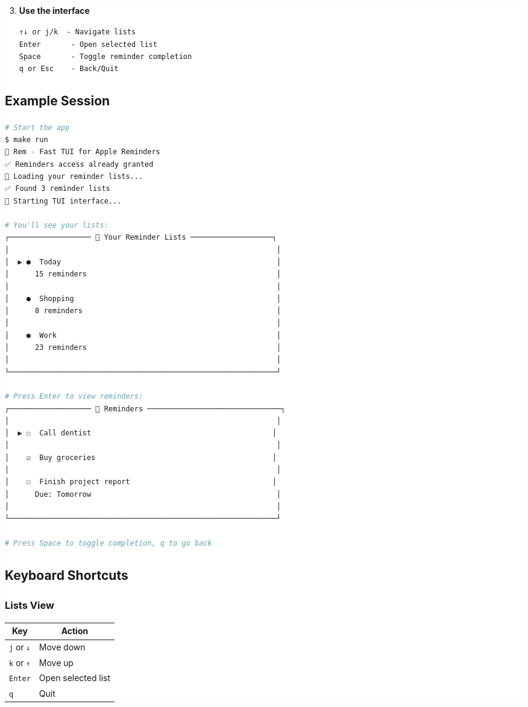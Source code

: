 3. **Use the interface**
   ```
   ↑↓ or j/k  - Navigate lists
   Enter       - Open selected list
   Space       - Toggle reminder completion
   q or Esc    - Back/Quit
   ```

## Example Session

```bash
# Start the app
$ make run
🍎 Rem - Fast TUI for Apple Reminders
✅ Reminders access already granted
📱 Loading your reminder lists...
✅ Found 3 reminder lists
🚀 Starting TUI interface...

# You'll see your lists:
┌─────────────────── 📝 Your Reminder Lists ───────────────────┐
│                                                              │
│  ▶ ●  Today                                                  │
│      15 reminders                                            │
│                                                              │
│    ●  Shopping                                               │
│      8 reminders                                             │
│                                                              │
│    ●  Work                                                   │
│      23 reminders                                            │
│                                                              │
└──────────────────────────────────────────────────────────────┘

# Press Enter to view reminders:
┌─────────────────── 📝 Reminders ───────────────────────────────┐
│                                                              │
│  ▶ ☐  Call dentist                                          │
│                                                              │
│    ☑  Buy groceries                                         │
│                                                              │
│    ☐  Finish project report                                 │
│      Due: Tomorrow                                           │
│                                                              │
└──────────────────────────────────────────────────────────────┘

# Press Space to toggle completion, q to go back
```

## Keyboard Shortcuts

### Lists View
| Key | Action |
|-----|--------|
| `j` or `↓` | Move down |
| `k` or `↑` | Move up |
| `Enter` | Open selected list |
| `q` | Quit |
